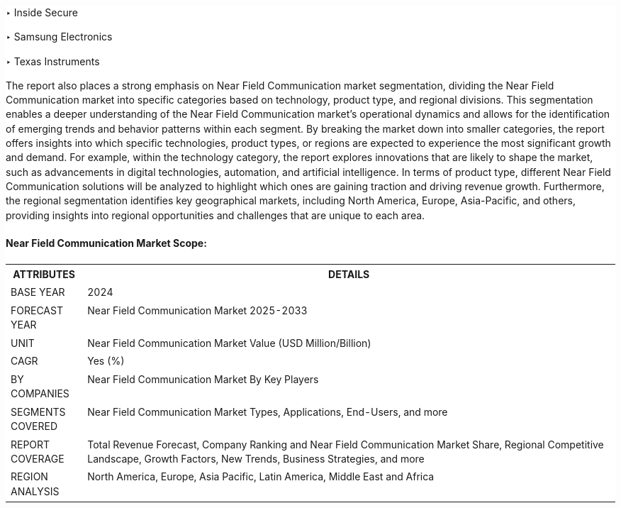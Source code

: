 ‣ Inside Secure

‣ Samsung Electronics

‣ Texas Instruments

The report also places a strong emphasis on Near Field Communication market segmentation, dividing the Near Field Communication market into specific categories based on technology, product type, and regional divisions. This segmentation enables a deeper understanding of the Near Field Communication market’s operational dynamics and allows for the identification of emerging trends and behavior patterns within each segment. By breaking the market down into smaller categories, the report offers insights into which specific technologies, product types, or regions are expected to experience the most significant growth and demand. For example, within the technology category, the report explores innovations that are likely to shape the market, such as advancements in digital technologies, automation, and artificial intelligence. In terms of product type, different Near Field Communication solutions will be analyzed to highlight which ones are gaining traction and driving revenue growth. Furthermore, the regional segmentation identifies key geographical markets, including North America, Europe, Asia-Pacific, and others, providing insights into regional opportunities and challenges that are unique to each area.

<h4>Near Field Communication Market Scope:</h4>
<table>
<tr>
<th>ATTRIBUTES</th>
<th>DETAILS</th>
</tr>
<tr>
<td>BASE YEAR</td>
<td>2024</td>
</tr>
<tr>
<td>FORECAST YEAR</td>
<td>Near Field Communication Market 2025-2033</td>
</tr>
<tr>
<td>UNIT</td>
<td>Near Field Communication Market Value (USD Million/Billion)</td>
<tr>
<td>CAGR</td>
<td>Yes (%)</td>
</tr>
</tr>
<tr>
<td>BY COMPANIES</td>
<td>Near Field Communication Market By Key Players</td>
</tr>
<tr>
<td>SEGMENTS COVERED</td>
<td>Near Field Communication Market Types, Applications, End-Users, and more</td>
</tr>
<tr>
<td>REPORT COVERAGE</td>
<td>Total Revenue Forecast, Company Ranking and Near Field Communication Market Share, Regional Competitive Landscape, Growth Factors, New Trends, Business Strategies, and more</td>
</tr>
<tr>
<td>REGION ANALYSIS</td>
<td>North America, Europe, Asia Pacific, Latin America, Middle East and Africa</td>
</tr>
</table>

